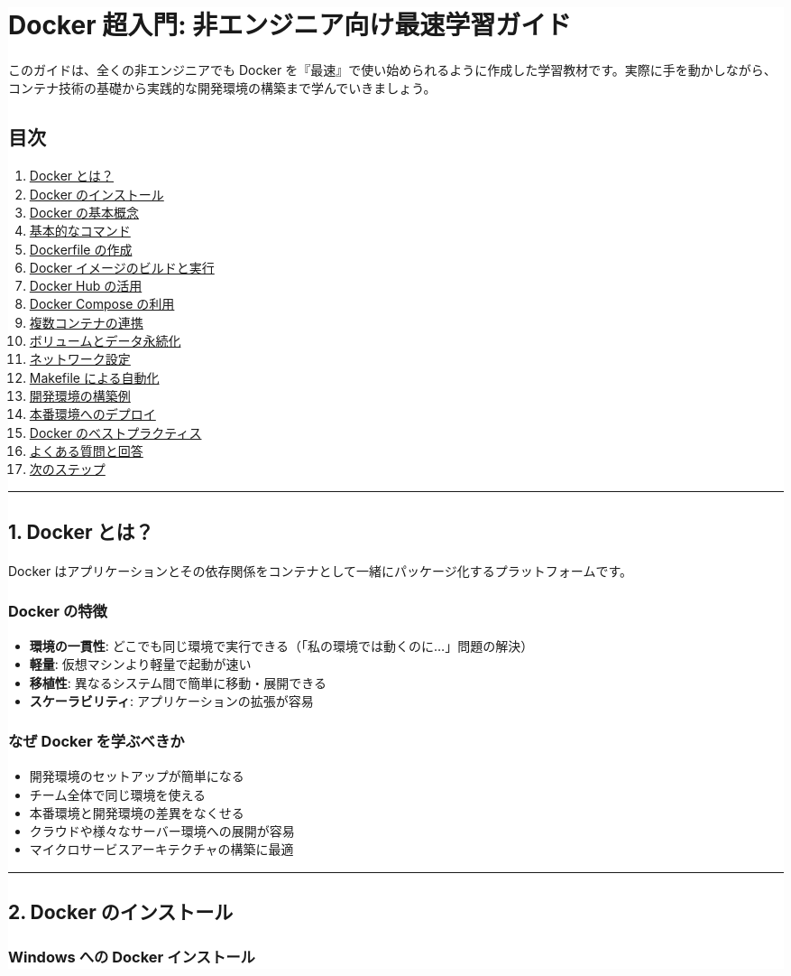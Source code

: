 # Docker 超入門: 非エンジニア向け最速学習ガイド

このガイドは、全くの非エンジニアでも Docker を『最速』で使い始められるように作成した学習教材です。実際に手を動かしながら、コンテナ技術の基礎から実践的な開発環境の構築まで学んでいきましょう。

## 目次

1. [Docker とは？](#1-dockerとは)
2. [Docker のインストール](#2-dockerのインストール)
3. [Docker の基本概念](#3-dockerの基本概念)
4. [基本的なコマンド](#4-基本的なコマンド)
5. [Dockerfile の作成](#5-dockerfileの作成)
6. [Docker イメージのビルドと実行](#6-dockerイメージのビルドと実行)
7. [Docker Hub の活用](#7-docker-hubの活用)
8. [Docker Compose の利用](#8-docker-composeの利用)
9. [複数コンテナの連携](#9-複数コンテナの連携)
10. [ボリュームとデータ永続化](#10-ボリュームとデータ永続化)
11. [ネットワーク設定](#11-ネットワーク設定)
12. [Makefile による自動化](#12-makefileによる自動化)
13. [開発環境の構築例](#13-開発環境の構築例)
14. [本番環境へのデプロイ](#14-本番環境へのデプロイ)
15. [Docker のベストプラクティス](#15-dockerのベストプラクティス)
16. [よくある質問と回答](#16-よくある質問と回答)
17. [次のステップ](#17-次のステップ)

---

## 1. Docker とは？

Docker はアプリケーションとその依存関係をコンテナとして一緒にパッケージ化するプラットフォームです。

### Docker の特徴

- **環境の一貫性**: どこでも同じ環境で実行できる（「私の環境では動くのに…」問題の解決）
- **軽量**: 仮想マシンより軽量で起動が速い
- **移植性**: 異なるシステム間で簡単に移動・展開できる
- **スケーラビリティ**: アプリケーションの拡張が容易

### なぜ Docker を学ぶべきか

- 開発環境のセットアップが簡単になる
- チーム全体で同じ環境を使える
- 本番環境と開発環境の差異をなくせる
- クラウドや様々なサーバー環境への展開が容易
- マイクロサービスアーキテクチャの構築に最適

---

## 2. Docker のインストール

### Windows への Docker インストール
